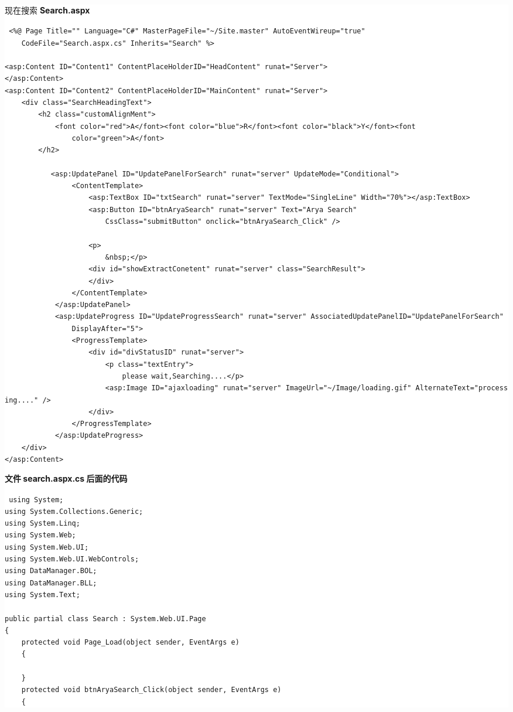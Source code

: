 现在搜索 **Search.aspx**

```
 <%@ Page Title="" Language="C#" MasterPageFile="~/Site.master" AutoEventWireup="true"
    CodeFile="Search.aspx.cs" Inherits="Search" %>

<asp:Content ID="Content1" ContentPlaceHolderID="HeadContent" runat="Server">
</asp:Content>
<asp:Content ID="Content2" ContentPlaceHolderID="MainContent" runat="Server">
    <div class="SearchHeadingText">
        <h2 class="customAlignMent">
            <font color="red">A</font><font color="blue">R</font><font color="black">Y</font><font
                color="green">A</font>
        </h2>

           <asp:UpdatePanel ID="UpdatePanelForSearch" runat="server" UpdateMode="Conditional">
                <ContentTemplate>
                    <asp:TextBox ID="txtSearch" runat="server" TextMode="SingleLine" Width="70%"></asp:TextBox>
                    <asp:Button ID="btnAryaSearch" runat="server" Text="Arya Search" 
                        CssClass="submitButton" onclick="btnAryaSearch_Click" />

                    <p>
                        &nbsp;</p>
                    <div id="showExtractConetent" runat="server" class="SearchResult">
                    </div>
                </ContentTemplate>
            </asp:UpdatePanel>
            <asp:UpdateProgress ID="UpdateProgressSearch" runat="server" AssociatedUpdatePanelID="UpdatePanelForSearch"
                DisplayAfter="5">
                <ProgressTemplate>
                    <div id="divStatusID" runat="server">
                        <p class="textEntry">
                            please wait,Searching....</p>
                        <asp:Image ID="ajaxloading" runat="server" ImageUrl="~/Image/loading.gif" AlternateText="processing...." />
                    </div>
                </ProgressTemplate>
            </asp:UpdateProgress>
    </div>
</asp:Content> 
```

**文件 search.aspx.cs 后面的代码**

```
 using System;
using System.Collections.Generic;
using System.Linq;
using System.Web;
using System.Web.UI;
using System.Web.UI.WebControls;
using DataManager.BOL;
using DataManager.BLL;
using System.Text;

public partial class Search : System.Web.UI.Page
{
    protected void Page_Load(object sender, EventArgs e)
    {

    }
    protected void btnAryaSearch_Click(object sender, EventArgs e)
    {
```